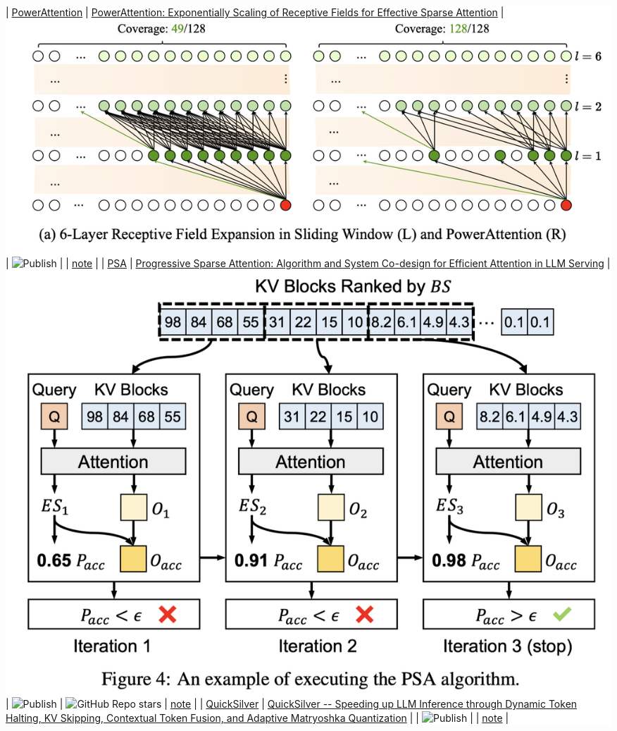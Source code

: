 | [PowerAttention](./meta/2025/PowerAttention.prototxt) | [PowerAttention: Exponentially Scaling of Receptive Fields for Effective Sparse Attention](http://arxiv.org/abs/2503.03588v1) | ![cover](./notes/2025/PowerAttention/fig1.png) | ![Publish](https://img.shields.io/badge/2025-arXiv-1E88E5) |  | [note](./notes/2025/PowerAttention/note.md) |
| [PSA](./meta/2025/PSA.prototxt) | [Progressive Sparse Attention: Algorithm and System Co-design for Efficient Attention in LLM Serving](http://arxiv.org/abs/2503.00392v1) | ![cover](./notes/2025/PSA/fig4.png) | ![Publish](https://img.shields.io/badge/2025-arXiv-1E88E5) | ![GitHub Repo stars](https://img.shields.io/github/stars/ASISys/PSAttention) | [note](./notes/2025/PSA/note.md) |
| [QuickSilver](./meta/2025/QuickSilver.prototxt) | [QuickSilver -- Speeding up LLM Inference through Dynamic Token Halting, KV Skipping, Contextual Token Fusion, and Adaptive Matryoshka Quantization](http://arxiv.org/abs/2506.22396v1) |  | ![Publish](https://img.shields.io/badge/2025-arXiv-1E88E5) |  | [note](./notes/2025/QuickSilver/note.md) |